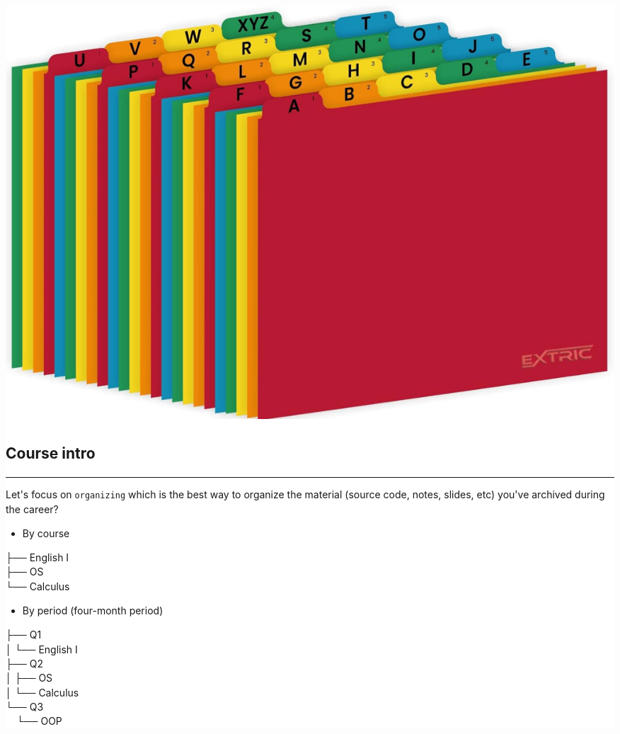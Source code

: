 ![](./assets/folders.png)


## Course intro      
---
Let's focus on `organizing` which is the best way to organize the material (source code, notes, slides, etc) you've archived during the career?


- By course

├── English I    
├── OS      
└── Calculus         

- By period (four-month period)

├── Q1     
│   └── English I   
├── Q2      
│   ├── OS     
│   └── Calculus     
└── Q3     
&nbsp;&nbsp;&nbsp;&nbsp;└── OOP    
